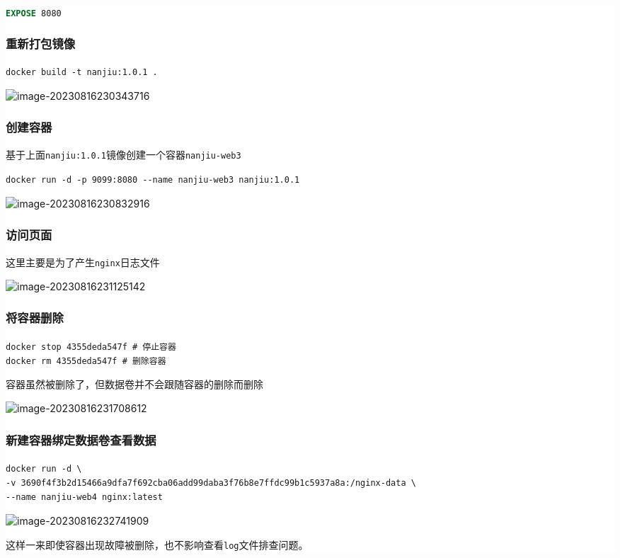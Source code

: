 ```dockerfile
EXPOSE 8080
```

### 重新打包镜像

```shell
docker build -t nanjiu:1.0.1 . 
```

![image-20230816230343716](/Users/songyao/Desktop/songyao/fe-nanjiu/images/docker/16.png)

### 创建容器

基于上面`nanjiu:1.0.1`镜像创建一个容器`nanjiu-web3`

```shell
docker run -d -p 9099:8080 --name nanjiu-web3 nanjiu:1.0.1
```

![image-20230816230832916](/Users/songyao/Desktop/songyao/fe-nanjiu/images/docker/17.png)

### 访问页面

这里主要是为了产生`nginx`日志文件

![image-20230816231125142](/Users/songyao/Desktop/songyao/fe-nanjiu/images/docker/18.png)

### 将容器删除

```shell
docker stop 4355deda547f # 停止容器
docker rm 4355deda547f # 删除容器
```

容器虽然被删除了，但数据卷并不会跟随容器的删除而删除

![image-20230816231708612](/Users/songyao/Desktop/songyao/fe-nanjiu/images/docker/19.png)

### 新建容器绑定数据卷查看数据

```shell
docker run -d \
-v 3690f4f3b2d15466a9dfa7f692cba06add99daba3f76b8e7ffdc99b1c5937a8a:/nginx-data \
--name nanjiu-web4 nginx:latest
```

![image-20230816232741909](/Users/songyao/Desktop/songyao/fe-nanjiu/images/docker/20.png)

这样一来即使容器出现故障被删除，也不影响查看`log`文件排查问题。
